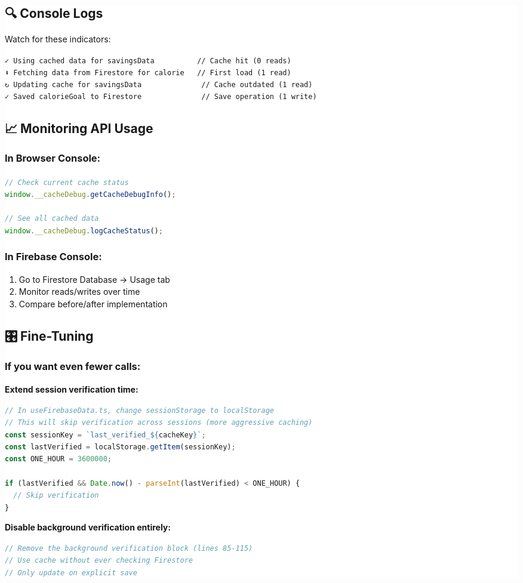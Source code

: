 ## 🔍 Console Logs

Watch for these indicators:

```
✓ Using cached data for savingsData          // Cache hit (0 reads)
⬇ Fetching data from Firestore for calorie   // First load (1 read)
↻ Updating cache for savingsData              // Cache outdated (1 read)
✓ Saved calorieGoal to Firestore              // Save operation (1 write)
```

## 📈 Monitoring API Usage

### In Browser Console:

```javascript
// Check current cache status
window.__cacheDebug.getCacheDebugInfo();

// See all cached data
window.__cacheDebug.logCacheStatus();
```

### In Firebase Console:

1. Go to Firestore Database → Usage tab
2. Monitor reads/writes over time
3. Compare before/after implementation

## 🎛️ Fine-Tuning

### If you want even fewer calls:

**Extend session verification time:**

```typescript
// In useFirebaseData.ts, change sessionStorage to localStorage
// This will skip verification across sessions (more aggressive caching)
const sessionKey = `last_verified_${cacheKey}`;
const lastVerified = localStorage.getItem(sessionKey);
const ONE_HOUR = 3600000;

if (lastVerified && Date.now() - parseInt(lastVerified) < ONE_HOUR) {
  // Skip verification
}
```

**Disable background verification entirely:**

```typescript
// Remove the background verification block (lines 85-115)
// Use cache without ever checking Firestore
// Only update on explicit save
```
